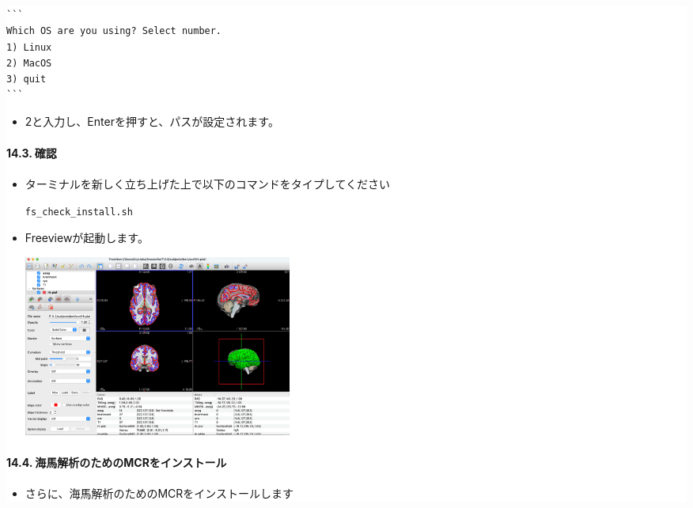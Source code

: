    ```
    Which OS are you using? Select number.
    1) Linux
    2) MacOS
    3) quit 
    ```

- 2と入力し、Enterを押すと、パスが設定されます。

#### 14.3. 確認

- ターミナルを新しく立ち上げた上で以下のコマンドをタイプしてください

    ```
    fs_check_install.sh
    ```

- Freeviewが起動します。

    <img src="img/freeview.png" width="40%">

#### 14.4. 海馬解析のためのMCRをインストール

- さらに、海馬解析のためのMCRをインストールします
